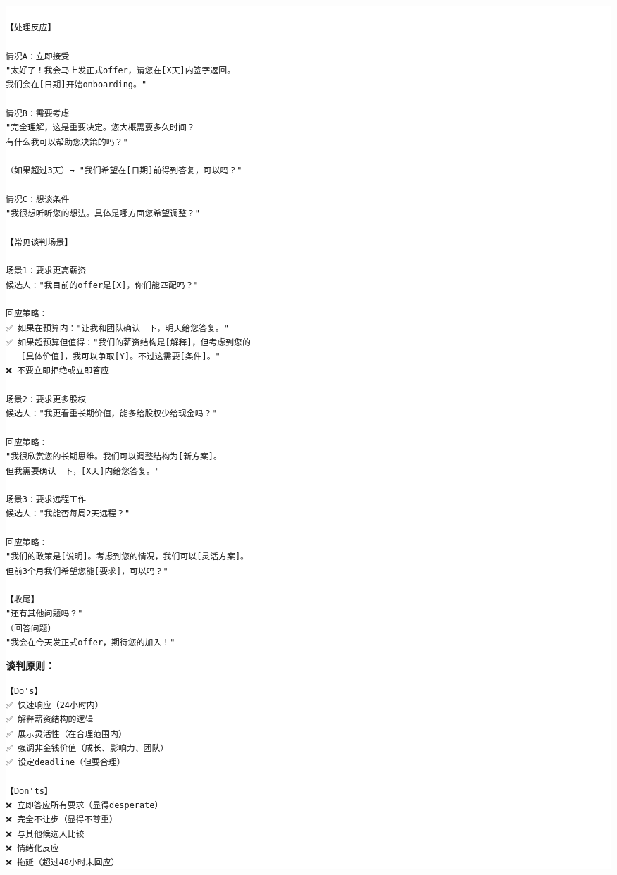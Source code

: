 ```

【处理反应】

情况A：立即接受
"太好了！我会马上发正式offer，请您在[X天]内签字返回。
我们会在[日期]开始onboarding。"

情况B：需要考虑
"完全理解，这是重要决定。您大概需要多久时间？
有什么我可以帮助您决策的吗？"

（如果超过3天）→ "我们希望在[日期]前得到答复，可以吗？"

情况C：想谈条件
"我很想听听您的想法。具体是哪方面您希望调整？"

【常见谈判场景】

场景1：要求更高薪资
候选人："我目前的offer是[X]，你们能匹配吗？"

回应策略：
✅ 如果在预算内："让我和团队确认一下，明天给您答复。"
✅ 如果超预算但值得："我们的薪资结构是[解释]，但考虑到您的
   [具体价值]，我可以争取[Y]。不过这需要[条件]。"
❌ 不要立即拒绝或立即答应

场景2：要求更多股权
候选人："我更看重长期价值，能多给股权少给现金吗？"

回应策略：
"我很欣赏您的长期思维。我们可以调整结构为[新方案]。
但我需要确认一下，[X天]内给您答复。"

场景3：要求远程工作
候选人："我能否每周2天远程？"

回应策略：
"我们的政策是[说明]。考虑到您的情况，我们可以[灵活方案]。
但前3个月我们希望您能[要求]，可以吗？"

【收尾】
"还有其他问题吗？"
（回答问题）
"我会在今天发正式offer，期待您的加入！"
```

**谈判原则：**

```
【Do's】
✅ 快速响应（24小时内）
✅ 解释薪资结构的逻辑
✅ 展示灵活性（在合理范围内）
✅ 强调非金钱价值（成长、影响力、团队）
✅ 设定deadline（但要合理）

【Don'ts】
❌ 立即答应所有要求（显得desperate）
❌ 完全不让步（显得不尊重）
❌ 与其他候选人比较
❌ 情绪化反应
❌ 拖延（超过48小时未回应）
```
